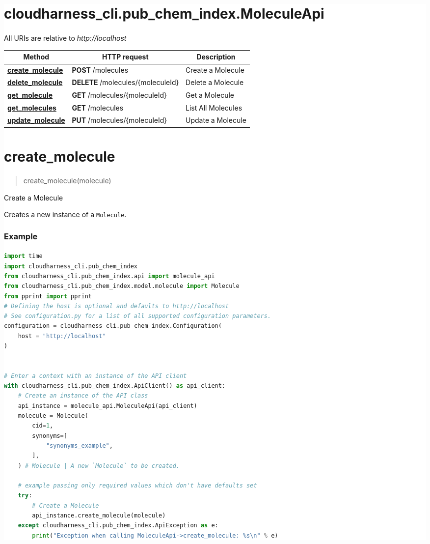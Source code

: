 # cloudharness_cli.pub_chem_index.MoleculeApi

All URIs are relative to *http://localhost*

Method | HTTP request | Description
------------- | ------------- | -------------
[**create_molecule**](MoleculeApi.md#create_molecule) | **POST** /molecules | Create a Molecule
[**delete_molecule**](MoleculeApi.md#delete_molecule) | **DELETE** /molecules/{moleculeId} | Delete a Molecule
[**get_molecule**](MoleculeApi.md#get_molecule) | **GET** /molecules/{moleculeId} | Get a Molecule
[**get_molecules**](MoleculeApi.md#get_molecules) | **GET** /molecules | List All Molecules
[**update_molecule**](MoleculeApi.md#update_molecule) | **PUT** /molecules/{moleculeId} | Update a Molecule


# **create_molecule**
> create_molecule(molecule)

Create a Molecule

Creates a new instance of a `Molecule`.

### Example

```python
import time
import cloudharness_cli.pub_chem_index
from cloudharness_cli.pub_chem_index.api import molecule_api
from cloudharness_cli.pub_chem_index.model.molecule import Molecule
from pprint import pprint
# Defining the host is optional and defaults to http://localhost
# See configuration.py for a list of all supported configuration parameters.
configuration = cloudharness_cli.pub_chem_index.Configuration(
    host = "http://localhost"
)


# Enter a context with an instance of the API client
with cloudharness_cli.pub_chem_index.ApiClient() as api_client:
    # Create an instance of the API class
    api_instance = molecule_api.MoleculeApi(api_client)
    molecule = Molecule(
        cid=1,
        synonyms=[
            "synonyms_example",
        ],
    ) # Molecule | A new `Molecule` to be created.

    # example passing only required values which don't have defaults set
    try:
        # Create a Molecule
        api_instance.create_molecule(molecule)
    except cloudharness_cli.pub_chem_index.ApiException as e:
        print("Exception when calling MoleculeApi->create_molecule: %s\n" % e)
```
